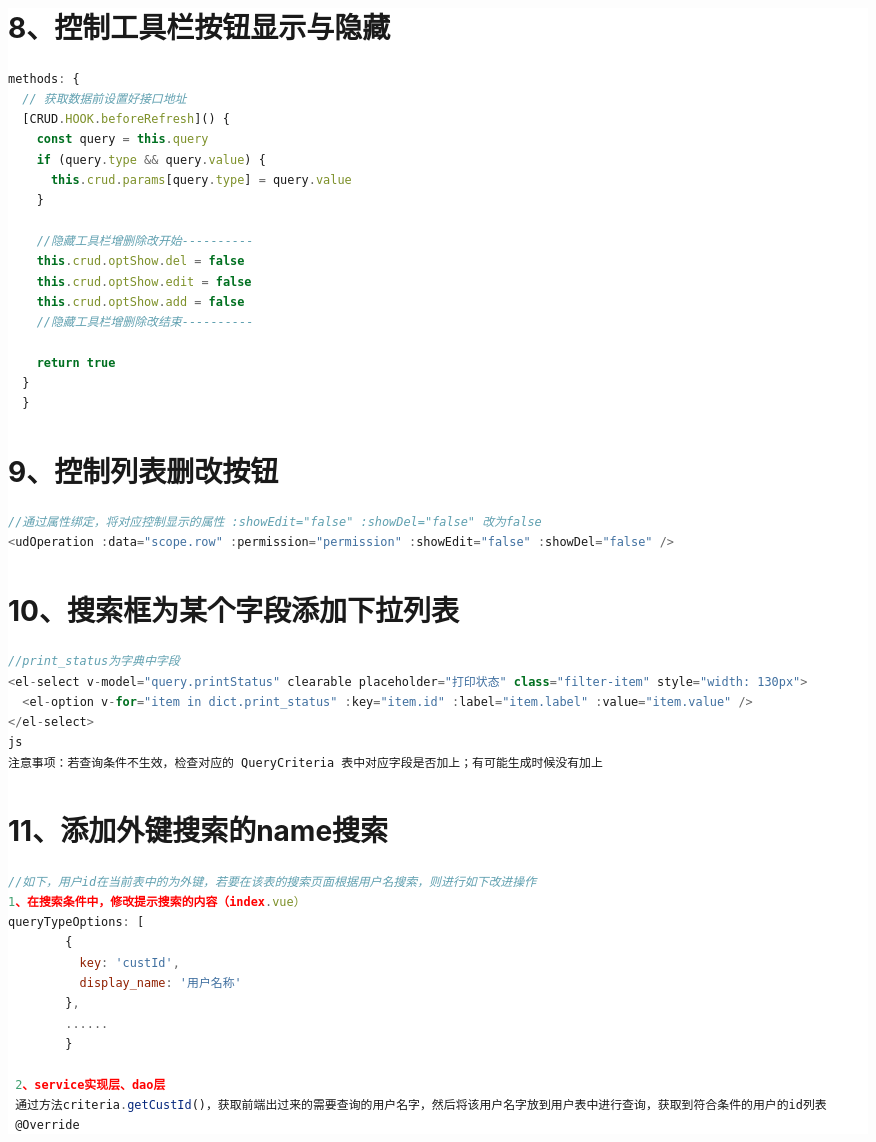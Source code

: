 


# 8、控制工具栏按钮显示与隐藏

```js
methods: {
  // 获取数据前设置好接口地址
  [CRUD.HOOK.beforeRefresh]() {
    const query = this.query
    if (query.type && query.value) {
      this.crud.params[query.type] = query.value
    }

    //隐藏工具栏增删除改开始----------
    this.crud.optShow.del = false
    this.crud.optShow.edit = false
    this.crud.optShow.add = false
    //隐藏工具栏增删除改结束----------

    return true
  }
  }
```

# 9、控制列表删改按钮

```js
//通过属性绑定，将对应控制显示的属性 :showEdit="false" :showDel="false" 改为false
<udOperation :data="scope.row" :permission="permission" :showEdit="false" :showDel="false" />
```



# 10、搜索框为某个字段添加下拉列表

```js
//print_status为字典中字段
<el-select v-model="query.printStatus" clearable placeholder="打印状态" class="filter-item" style="width: 130px">
  <el-option v-for="item in dict.print_status" :key="item.id" :label="item.label" :value="item.value" />
</el-select>
js
注意事项：若查询条件不生效，检查对应的 QueryCriteria 表中对应字段是否加上；有可能生成时候没有加上
```



# 11、添加外键搜索的name搜索

```js
//如下，用户id在当前表中的为外键，若要在该表的搜索页面根据用户名搜索，则进行如下改进操作
1、在搜索条件中，修改提示搜索的内容（index.vue）
queryTypeOptions: [
        {
          key: 'custId',
          display_name: '用户名称'
        },
        ......
        }
        
 2、service实现层、dao层
 通过方法criteria.getCustId()，获取前端出过来的需要查询的用户名字，然后将该用户名字放到用户表中进行查询，获取到符合条件的用户的id列表
 @Override
```